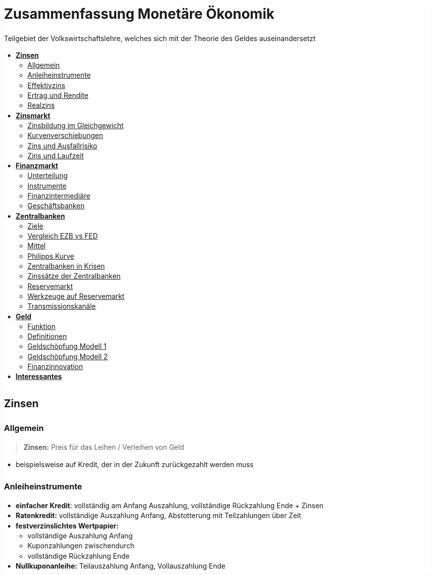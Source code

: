 # Zusammenfassung Monetäre Ökonomik

Teilgebiet der Volkswirtschaftslehre, welches sich mit der Theorie des Geldes auseinandersetzt

* [**Zinsen**](#zinsen)
  + [Allgemein](#allgemein)
  + [Anleiheinstrumente](#anleiheinstrumente)
  + [Effektivzins](#effektivzins)
  + [Ertrag und Rendite](#ertrag-und-rendite)
  + [Realzins](#realzins)
* [**Zinsmarkt**](#zinsmarkt)
  + [Zinsbildung im Gleichgewicht](#zinsbildung-im-gleichgewicht)
  + [Kurvenverschiebungen](#kurvenverschiebungen)
  + [Zins und Ausfallrisiko](#zins-und-ausfallrisiko)
  + [Zins und Laufzeit](#zins-und-laufzeit)
* [**Finanzmarkt**](#finanzmarkt)
  + [Unterteilung](#unterteilung)
  + [Instrumente](#instrumente)
  + [Finanzintermediäre](#finanzintermediäre)
  + [Geschäftsbanken](#geschäftsbanken)
* [**Zentralbanken**](#zentralbanken)
  + [Ziele](#ziele)
  + [Vergleich EZB vs FED](#vergleich-ezb-vs-fed)
  + [Mittel](#mittel)
  + [Philipps Kurve](#philipps-kurve)
  + [Zentralbanken in Krisen](#zentralbanken-in-krisen)
  + [Zinssätze der Zentralbanken](#zinssätze-der-zentralbanken)
  + [Reservemarkt](#reservemarkt)
  + [Werkzeuge auf Reservemarkt](#werkzeuge-auf-reservemarkt)
  + [Transmissionskanäle](#transmissionskanäle)
* [**Geld**](#geld)
  + [Funktion](#funktion)
  + [Definitionen](#definitionen)
  + [Geldschöpfung Modell 1](#geldschöpfung-modell-1)
  + [Geldschöpfung Modell 2](#geldschöpfung-modell-2)
  + [Finanzinnovation](#finanzinnovation)
* [**Interessantes**](#interessantes)

## Zinsen

### Allgemein

> **Zinsen:** Preis für das Leihen / Verleihen von Geld

- beispielsweise auf Kredit, der in der Zukunft zurückgezahlt werden muss

### Anleiheinstrumente

- **einfacher Kredit**: vollständig am Anfang Auszahlung, vollständige Rückzahlung Ende + Zinsen
- **Ratenkredit:** vollständige Auszahlung Anfang, Abstotterung mit Teilzahlungen über Zeit
- **festverzinslichtes Wertpapier:** 
    - vollständige Auszahlung Anfang
    - Kuponzahlungen zwischendurch
    - vollständige Rückzahlung Ende
- **Nullkuponanleihe:** Teilauszahlung Anfang, Vollauszahlung Ende
